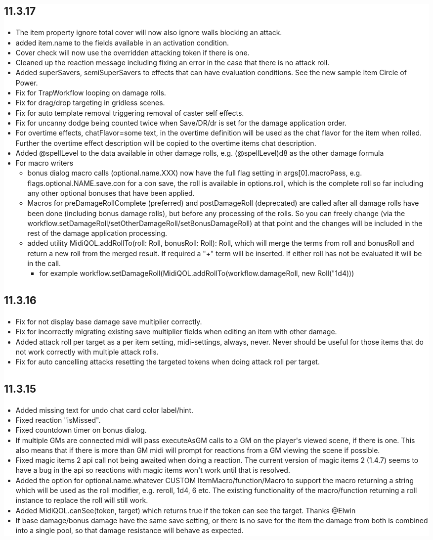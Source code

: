 ## 11.3.17
* The item property ignore total cover will now also ignore walls blocking an attack.
* added item.name to the fields available in an activation condition.
* Cover check will now use the overridden attacking token if there is one.
* Cleaned up the reaction message including fixing an error in the case that there is no attack roll.
* Added superSavers, semiSuperSavers to effects that can have evaluation conditions. See the new sample Item Circle of Power.
* Fix for TrapWorkflow looping on damage rolls.
* Fix for drag/drop targeting in gridless scenes.
* Fix for auto template removal triggering removal of caster self effects.
* Fix for uncanny dodge being counted twice when Save/DR/dr is set for the damage application order.
* For overtime effects, chatFlavor=some text, in the overtime definition will be used as the chat flavor for the item when rolled. Further the overtime effect description will be copied to the overtime items chat description.
* Added @spellLevel to the data available in other damage rolls, e.g. (@spellLevel)d8 as the other damage formula
* For macro writers
  - bonus dialog macro calls (optional.name.XXX) now have the full flag setting in args[0].macroPass, e.g. flags.optional.NAME.save.con for a con save, the roll is available in options.roll, which is the complete roll so far including any other optional bonuses that have been applied.
  - Macros for preDamageRollComplete (preferred) and postDamageRoll (deprecated) are called after all damage rolls have been done (including bonus damage rolls), but before any processing of the rolls. So you can freely change (via the workflow.setDamageRoll/setOtherDamageRoll/setBonusDamageRoll) at that point and the changes will be included in the rest of the damage application processing.
  - added utility MidiQOL.addRollTo(roll: Roll, bonusRoll: Roll): Roll, which will merge the terms from roll and bonusRoll and return a new roll from the merged result. If required a "+" term will be inserted. If either roll has not be evaluated it will be in the call.
    - for example workflow.setDamageRoll(MidiQOL.addRollTo(workflow.damageRoll, new Roll("1d4)))

## 11.3.16
* Fix for not display base damage  save multiplier correctly.
* Fix for incorrectly migrating existing save multiplier fields when editing an item with other damage.
* Added attack roll per target as a per item setting, midi-settings, always, never. Never should be useful for those items that do not work correctly with multiple attack rolls.
* Fix for auto cancelling attacks resetting the targeted tokens when doing attack roll per target.

## 11.3.15
* Added missing text for undo chat card color label/hint.
* Fixed reaction "isMissed".
* Fixed countdown timer on bonus dialog.
* If multiple GMs are connected midi will pass executeAsGM calls to a GM on the player's viewed scene, if there is one. This also means that if there is more than GM midi will prompt for reactions from a GM viewing the scene if possible.
* Fixed magic items 2 api call not being awaited when doing a reaction. The current version of magic items 2 (1.4.7) seems to have a bug in the api so reactions with magic items won't work until that is resolved.
* Added the option for optional.name.whatever CUSTOM ItemMacro/function/Macro to support the macro returning a string which will be used as the roll modifier, e.g. reroll, 1d4, 6 etc. The existing functionality of the macro/function returning a roll instance to replace the roll will still work.
* Added MidiQOL.canSee(token, target) which returns true if the token can see the target. Thanks @Elwin
* If base damage/bonus damage have the same save setting, or there is no save for the item the damage from both is combined into a single pool, so that damage resistance will behave as expected.
